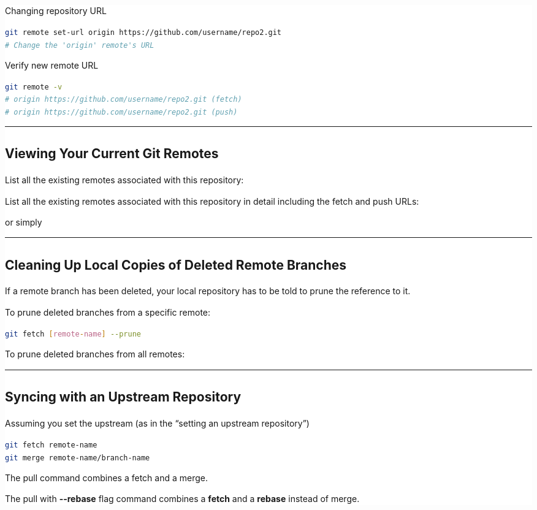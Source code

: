 Changing repository URL

```bash
git remote set-url origin https://github.com/username/repo2.git
# Change the 'origin' remote's URL
```


Verify new remote URL

```bash
git remote -v
# origin https://github.com/username/repo2.git (fetch)
# origin https://github.com/username/repo2.git (push)
```


* * *

Viewing Your Current Git Remotes
--------------------------------

List all the existing remotes associated with this repository:

List all the existing remotes associated with this repository in detail including the fetch and push URLs:

or simply

* * *

Cleaning Up Local Copies of Deleted Remote Branches
---------------------------------------------------

If a remote branch has been deleted, your local repository has to be told to prune the reference to it.

To prune deleted branches from a specific remote:

```bash
git fetch [remote-name] --prune
```


To prune deleted branches from all remotes:

* * *

Syncing with an Upstream Repository
-----------------------------------

Assuming you set the upstream (as in the “setting an upstream repository”)

```bash
git fetch remote-name
git merge remote-name/branch-name
```


The pull command combines a fetch and a merge.

The pull with **--rebase** flag command combines a **fetch** and a **rebase** instead of merge.
